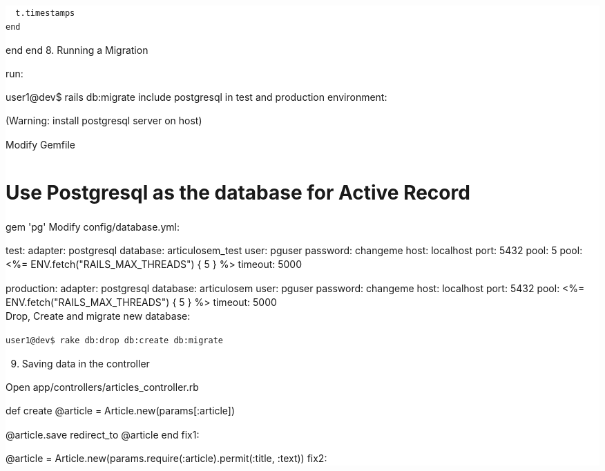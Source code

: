       t.timestamps
    end
  end
end
8. Running a Migration

run:

user1@dev$ rails db:migrate
include postgresql in test and production environment:

(Warning: install postgresql server on host)

Modify Gemfile

# Use Postgresql as the database for Active Record
gem 'pg'
Modify config/database.yml:

test:
    adapter: postgresql
    database: articulosem_test
    user: pguser
    password: changeme
    host: localhost
    port: 5432
    pool: 5
    pool: <%= ENV.fetch("RAILS_MAX_THREADS") { 5 } %>
    timeout: 5000

production:
    adapter: postgresql
    database: articulosem
    user: pguser
    password: changeme
    host: localhost
    port: 5432
    pool: <%= ENV.fetch("RAILS_MAX_THREADS") { 5 } %>
    timeout: 5000    
Drop, Create and migrate new database:

    user1@dev$ rake db:drop db:create db:migrate
9. Saving data in the controller

Open app/controllers/articles_controller.rb

def create
  @article = Article.new(params[:article])

  @article.save
  redirect_to @article
end
fix1:

@article = Article.new(params.require(:article).permit(:title, :text))
fix2:
